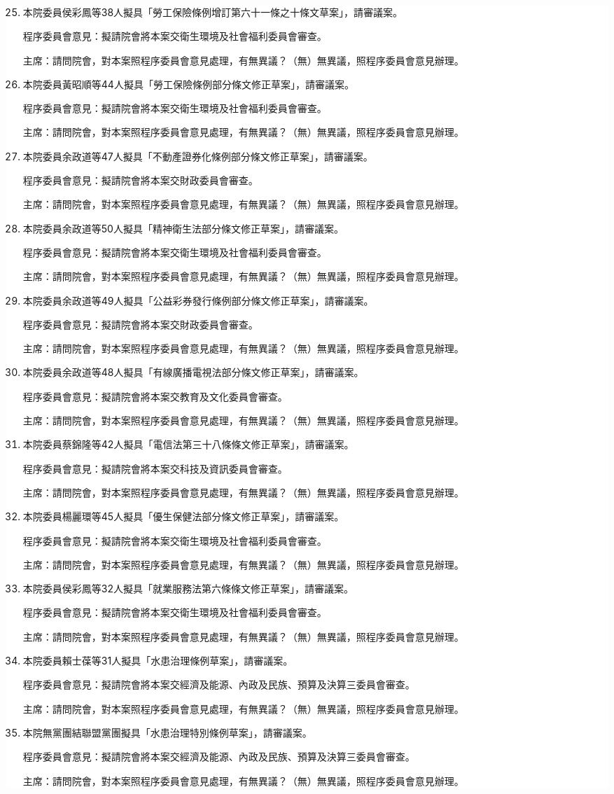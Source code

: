 25. 本院委員侯彩鳳等38人擬具「勞工保險條例增訂第六十一條之十條文草案」，請審議案。

    程序委員會意見：擬請院會將本案交衛生環境及社會福利委員會審查。

    主席：請問院會，對本案照程序委員會意見處理，有無異議？（無）無異議，照程序委員會意見辦理。

26. 本院委員黃昭順等44人擬具「勞工保險條例部分條文修正草案」，請審議案。

    程序委員會意見：擬請院會將本案交衛生環境及社會福利委員會審查。

    主席：請問院會，對本案照程序委員會意見處理，有無異議？（無）無異議，照程序委員會意見辦理。

27. 本院委員余政道等47人擬具「不動產證券化條例部分條文修正草案」，請審議案。

    程序委員會意見：擬請院會將本案交財政委員會審查。

    主席：請問院會，對本案照程序委員會意見處理，有無異議？（無）無異議，照程序委員會意見辦理。

28. 本院委員余政道等50人擬具「精神衛生法部分條文修正草案」，請審議案。

    程序委員會意見：擬請院會將本案交衛生環境及社會福利委員會審查。

    主席：請問院會，對本案照程序委員會意見處理，有無異議？（無）無異議，照程序委員會意見辦理。

29. 本院委員余政道等49人擬具「公益彩券發行條例部分條文修正草案」，請審議案。

    程序委員會意見：擬請院會將本案交財政委員會審查。

    主席：請問院會，對本案照程序委員會意見處理，有無異議？（無）無異議，照程序委員會意見辦理。

30. 本院委員余政道等48人擬具「有線廣播電視法部分條文修正草案」，請審議案。

    程序委員會意見：擬請院會將本案交教育及文化委員會審查。

    主席：請問院會，對本案照程序委員會意見處理，有無異議？（無）無異議，照程序委員會意見辦理。

31. 本院委員蔡錦隆等42人擬具「電信法第三十八條條文修正草案」，請審議案。

    程序委員會意見：擬請院會將本案交科技及資訊委員會審查。

    主席：請問院會，對本案照程序委員會意見處理，有無異議？（無）無異議，照程序委員會意見辦理。

32. 本院委員楊麗環等45人擬具「優生保健法部分條文修正草案」，請審議案。

    程序委員會意見：擬請院會將本案交衛生環境及社會福利委員會審查。

    主席：請問院會，對本案照程序委員會意見處理，有無異議？（無）無異議，照程序委員會意見辦理。

33. 本院委員侯彩鳳等32人擬具「就業服務法第六條條文修正草案」，請審議案。

    程序委員會意見：擬請院會將本案交衛生環境及社會福利委員會審查。

    主席：請問院會，對本案照程序委員會意見處理，有無異議？（無）無異議，照程序委員會意見辦理。

34. 本院委員賴士葆等31人擬具「水患治理條例草案」，請審議案。

    程序委員會意見：擬請院會將本案交經濟及能源、內政及民族、預算及決算三委員會審查。

    主席：請問院會，對本案照程序委員會意見處理，有無異議？（無）無異議，照程序委員會意見辦理。

35. 本院無黨團結聯盟黨團擬具「水患治理特別條例草案」，請審議案。

    程序委員會意見：擬請院會將本案交經濟及能源、內政及民族、預算及決算三委員會審查。

    主席：請問院會，對本案照程序委員會意見處理，有無異議？（無）無異議，照程序委員會意見辦理。
